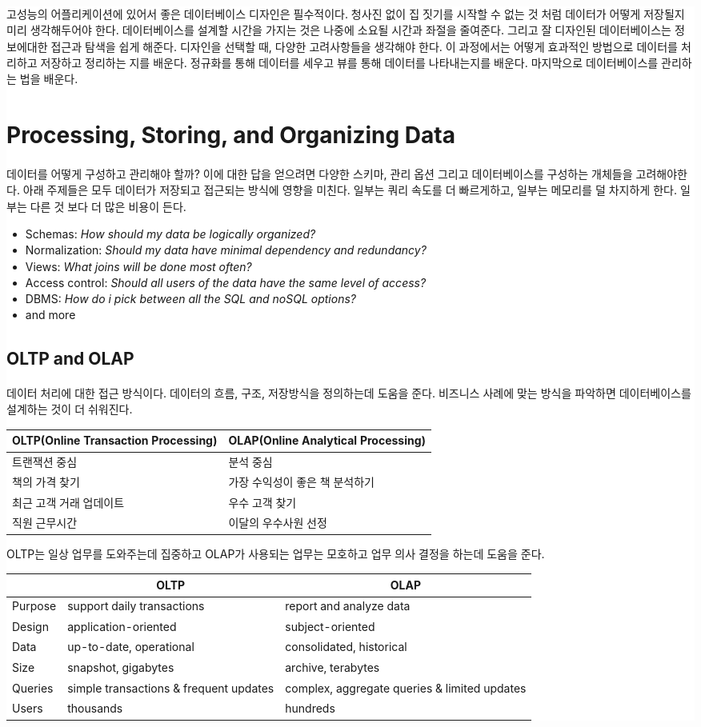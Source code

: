   고성능의 어플리케이션에 있어서 좋은 데이터베이스 디자인은 필수적이다. 청사진 없이 집 짓기를 시작할 수 없는 것 처럼 데이터가 어떻게 저장될지 미리 생각해두어야 한다. 데이터베이스를 설계할 시간을 가지는 것은 나중에 소요될 시간과 좌절을 줄여준다. 그리고 잘 디자인된 데이터베이스는 정보에대한 접근과 탐색을 쉽게 해준다. 디자인을 선택할 때, 다양한 고려사항들을 생각해야 한다. 이 과정에서는 어떻게 효과적인 방법으로 데이터를 처리하고 저장하고 정리하는 지를 배운다. 정규화를 통해 데이터를 세우고 뷰를 통해 데이터를 나타내는지를 배운다. 마지막으로 데이터베이스를 관리하는 법을 배운다.

# Processing, Storing, and Organizing Data
데이터를 어떻게 구성하고 관리해야 할까? 이에 대한 답을 얻으려면 다양한 스키마, 관리 옵션 그리고 데이터베이스를 구성하는 개체들을 고려해야한다. 아래 주제들은 모두 데이터가 저장되고 접근되는 방식에 영향을 미친다. 일부는 쿼리 속도를 더 빠르게하고, 일부는 메모리를 덜  차지하게 한다. 일부는 다른 것 보다 더 많은 비용이 든다.
- Schemas: *How should my data be logically organized?*
- Normalization: *Should my data have minimal dependency and redundancy?*
- Views: *What joins will be done most often?*
- Access control: *Should all users of the data have the same level of access?*
- DBMS: *How do i pick between all the SQL and noSQL options?*
- and more

## OLTP and OLAP
데이터 처리에 대한 접근 방식이다. 데이터의 흐름, 구조, 저장방식을 정의하는데 도움을 준다. 비즈니스 사례에 맞는 방식을 파악하면 데이터베이스를 설계하는 것이 더 쉬워진다. 

| OLTP(Online Transaction Processing) | OLAP(Online Analytical Processing) |
| ----------------------------------- | ---------------------------------- |
| 트랜잭션 중심                       | 분석 중심                          |
| 책의 가격 찾기                      | 가장 수익성이 좋은 책 분석하기     |
| 최근 고객 거래 업데이트             | 우수 고객 찾기                     |
| 직원 근무시간                       | 이달의 우수사원 선정               |

OLTP는 일상 업무를 도와주는데 집중하고 OLAP가 사용되는 업무는 모호하고 업무 의사 결정을 하는데 도움을 준다.

|         | OLTP                                   | OLAP                                         |
| ------- | -------------------------------------- | -------------------------------------------- |
| Purpose | support daily transactions             | report and analyze data                      |
| Design  | application-oriented                   | subject-oriented                             |
| Data    | up-to-date, operational                | consolidated, historical                     |
| Size    | snapshot, gigabytes                    | archive, terabytes                           |
| Queries | simple transactions & frequent updates | complex, aggregate queries & limited updates |
| Users   | thousands                              | hundreds                                     | 
